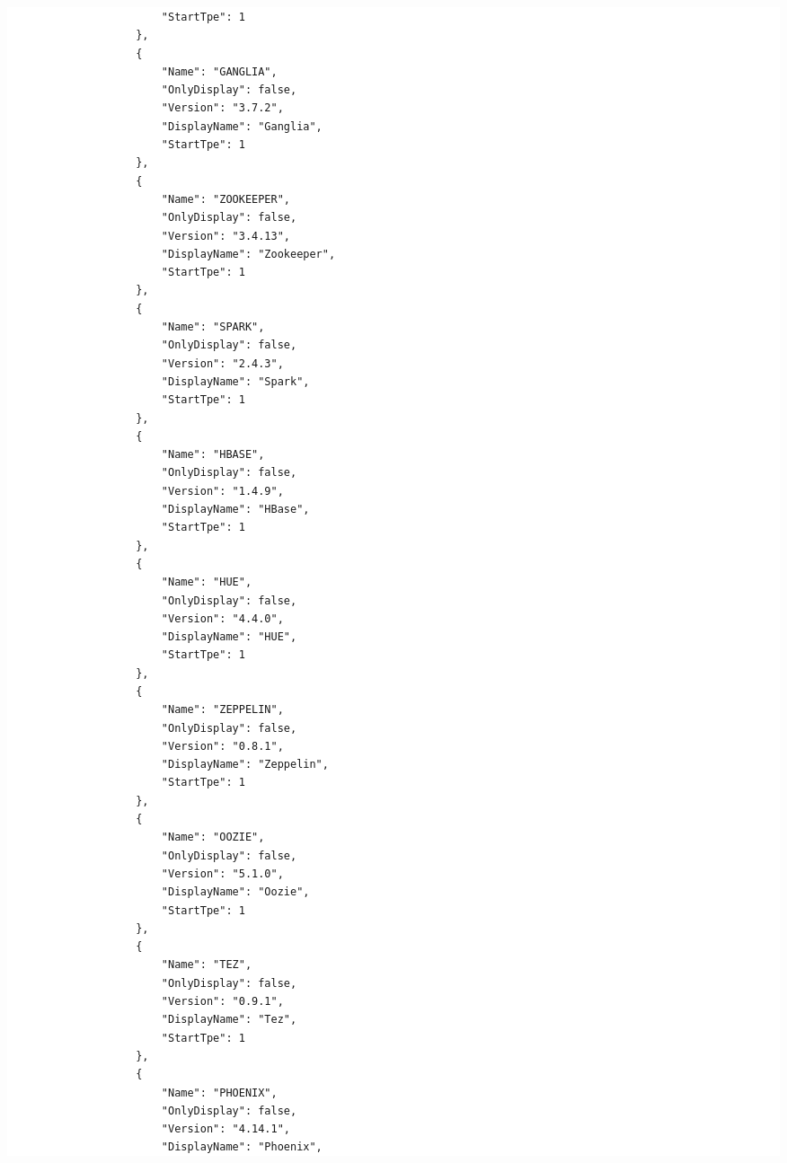 ```
                        "StartTpe": 1
                    },
                    {
                        "Name": "GANGLIA",
                        "OnlyDisplay": false,
                        "Version": "3.7.2",
                        "DisplayName": "Ganglia",
                        "StartTpe": 1
                    },
                    {
                        "Name": "ZOOKEEPER",
                        "OnlyDisplay": false,
                        "Version": "3.4.13",
                        "DisplayName": "Zookeeper",
                        "StartTpe": 1
                    },
                    {
                        "Name": "SPARK",
                        "OnlyDisplay": false,
                        "Version": "2.4.3",
                        "DisplayName": "Spark",
                        "StartTpe": 1
                    },
                    {
                        "Name": "HBASE",
                        "OnlyDisplay": false,
                        "Version": "1.4.9",
                        "DisplayName": "HBase",
                        "StartTpe": 1
                    },
                    {
                        "Name": "HUE",
                        "OnlyDisplay": false,
                        "Version": "4.4.0",
                        "DisplayName": "HUE",
                        "StartTpe": 1
                    },
                    {
                        "Name": "ZEPPELIN",
                        "OnlyDisplay": false,
                        "Version": "0.8.1",
                        "DisplayName": "Zeppelin",
                        "StartTpe": 1
                    },
                    {
                        "Name": "OOZIE",
                        "OnlyDisplay": false,
                        "Version": "5.1.0",
                        "DisplayName": "Oozie",
                        "StartTpe": 1
                    },
                    {
                        "Name": "TEZ",
                        "OnlyDisplay": false,
                        "Version": "0.9.1",
                        "DisplayName": "Tez",
                        "StartTpe": 1
                    },
                    {
                        "Name": "PHOENIX",
                        "OnlyDisplay": false,
                        "Version": "4.14.1",
                        "DisplayName": "Phoenix",
```